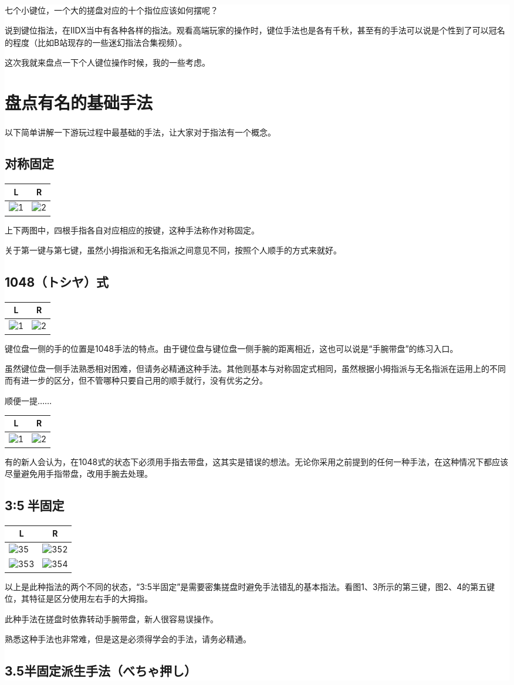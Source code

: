 七个小键位，一个大的搓盘对应的十个指位应该如何摆呢？

说到键位指法，在IIDX当中有各种各样的指法。观看高端玩家的操作时，键位手法也是各有千秋，甚至有的手法可以说是个性到了可以冠名的程度（比如B站现存的一些迷幻指法合集视频）。

这次我就来盘点一下个人键位操作时候，我的一些考虑。

# 盘点有名的基础手法

以下简单讲解一下游玩过程中最基础的手法，让大家对于指法有一个概念。

## 对称固定

L | R
--|--
![1](https://the-safari.com/wp-content/uploads/2016/11/unsi_gene-html5-beta.png) | ![2](https://the-safari.com/wp-content/uploads/2016/11/unsi_gene-html5-beta2.png)


上下两图中，四根手指各自对应相应的按键，这种手法称作对称固定。

关于第一键与第七键，虽然小拇指派和无名指派之间意见不同，按照个人顺手的方式来就好。

## 1048（トシヤ）式

L | R
--|--
![1](https://the-safari.com/wp-content/uploads/2016/11/1048.png) | ![2](https://the-safari.com/wp-content/uploads/2016/11/10482.png)

键位盘一侧的手的位置是1048手法的特点。由于键位盘与键位盘一侧手腕的距离相近，这也可以说是“手腕带盘”的练习入口。

虽然键位盘一侧手法熟悉相对困难，但请务必精通这种手法。其他则基本与对称固定式相同，虽然根据小拇指派与无名指派在运用上的不同而有进一步的区分，但不管哪种只要自己用的顺手就行，没有优劣之分。

顺便一提……

L | R
--|--
![1](https://the-safari.com/wp-content/uploads/2016/11/10483.png) | ![2](https://the-safari.com/wp-content/uploads/2016/11/10484.png)

有的新人会认为，在1048式的状态下必须用手指去带盘，这其实是错误的想法。无论你采用之前提到的任何一种手法，在这种情况下都应该尽量避免用手指带盘，改用手腕去处理。

## 3:5 半固定
L | R
--|--
![35](https://the-safari.com/wp-content/uploads/2016/11/35.png) | ![352](https://the-safari.com/wp-content/uploads/2016/11/352.png)
![353](https://the-safari.com/wp-content/uploads/2016/11/353.png) | ![354](https://the-safari.com/wp-content/uploads/2016/11/354.png)

以上是此种指法的两个不同的状态，“3:5半固定”是需要密集搓盘时避免手法错乱的基本指法。看图1、3所示的第三键，图2、4的第五键位，其特征是区分使用左右手的大拇指。

此种手法在搓盘时依靠转动手腕带盘，新人很容易误操作。

熟悉这种手法也非常难，但是这是必须得学会的手法，请务必精通。

## 3.5半固定派生手法（べちゃ押し）
